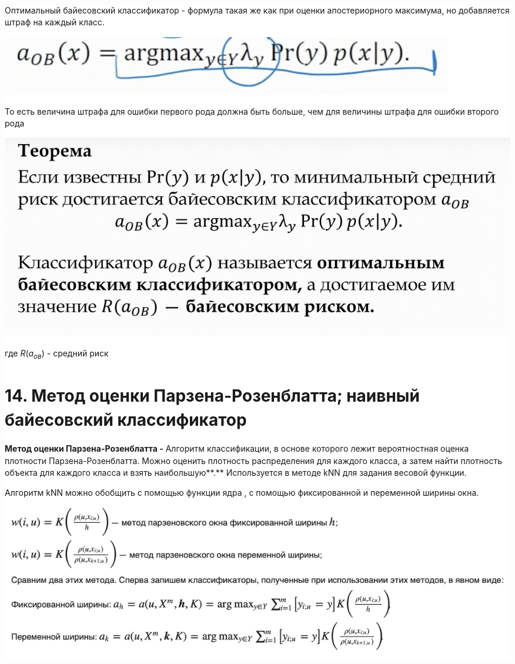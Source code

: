 Оптимальный байесовский классификатор - формула такая же как при оценки апостериорного максимума, но добавляется штраф на каждый класс. 

![Screenshot 2022-10-26 at 01.03.53.png](%D0%9C%D0%B0%D1%88%D0%B8%D0%BD%D0%BD%D0%BE%D0%B5%20%D0%BE%D0%B1%D1%83%D1%87%D0%B5%D0%BD%D0%B8%D0%B5%20%D1%82%D0%B5%D0%BE%D1%80%20%D0%BC%D0%B8%D0%BD%200697fd95ac7b4e41b007dd2eb43529ba/Screenshot_2022-10-26_at_01.03.53.png)

То есть величина штрафа для ошибки первого рода должна быть больше, чем для величины штрафа для ошибки второго рода 

![Screenshot 2022-10-26 at 01.07.20.png](%D0%9C%D0%B0%D1%88%D0%B8%D0%BD%D0%BD%D0%BE%D0%B5%20%D0%BE%D0%B1%D1%83%D1%87%D0%B5%D0%BD%D0%B8%D0%B5%20%D1%82%D0%B5%D0%BE%D1%80%20%D0%BC%D0%B8%D0%BD%200697fd95ac7b4e41b007dd2eb43529ba/Screenshot_2022-10-26_at_01.07.20.png)

где $R(a_{ов})$ - средний риск

# 14. Метод оценки Парзена-Розенблатта; наивный байесовский классификатор

**Метод оценки Парзена-Розенблатта -** Алгоритм классификации, в основе которого лежит вероятностная оценка плотности Парзена-Розенблатта. Можно оценить плотность распределения для каждого класса, а затем найти плотность объекта для каждого класса и взять наибольшую**.** Используется в методе kNN для задания весовой функции.

Алгоритм kNN можно обобщить с помощью функции ядра , с помощью фиксированной и переменной ширины окна. 

![Untitled](%D0%9C%D0%B0%D1%88%D0%B8%D0%BD%D0%BD%D0%BE%D0%B5%20%D0%BE%D0%B1%D1%83%D1%87%D0%B5%D0%BD%D0%B8%D0%B5%20%D1%82%D0%B5%D0%BE%D1%80%20%D0%BC%D0%B8%D0%BD%200697fd95ac7b4e41b007dd2eb43529ba/Untitled%203.png)
